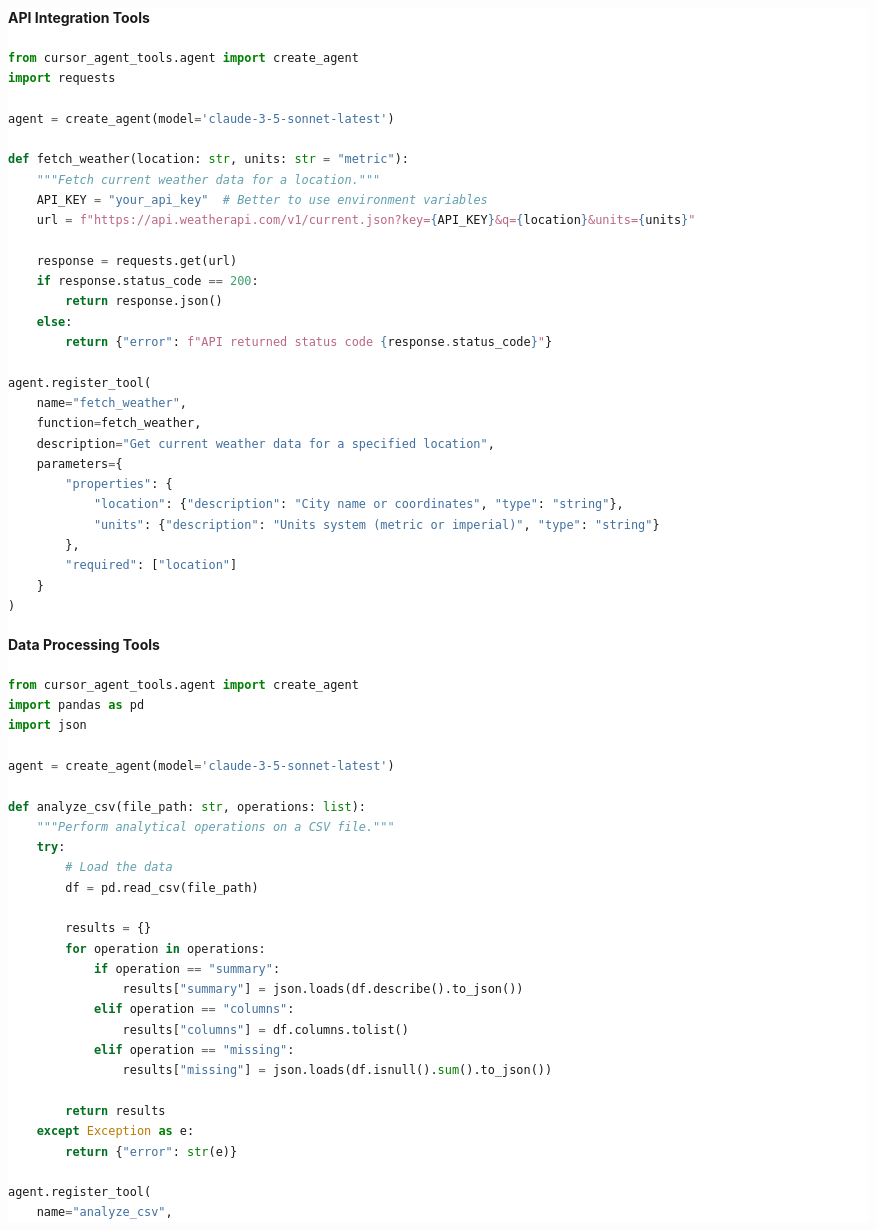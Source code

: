 ```python
```

#### API Integration Tools

```python
from cursor_agent_tools.agent import create_agent
import requests

agent = create_agent(model='claude-3-5-sonnet-latest')

def fetch_weather(location: str, units: str = "metric"):
    """Fetch current weather data for a location."""
    API_KEY = "your_api_key"  # Better to use environment variables
    url = f"https://api.weatherapi.com/v1/current.json?key={API_KEY}&q={location}&units={units}"
    
    response = requests.get(url)
    if response.status_code == 200:
        return response.json()
    else:
        return {"error": f"API returned status code {response.status_code}"}

agent.register_tool(
    name="fetch_weather",
    function=fetch_weather,
    description="Get current weather data for a specified location",
    parameters={
        "properties": {
            "location": {"description": "City name or coordinates", "type": "string"},
            "units": {"description": "Units system (metric or imperial)", "type": "string"}
        },
        "required": ["location"]
    }
)
```

#### Data Processing Tools

```python
from cursor_agent_tools.agent import create_agent
import pandas as pd
import json

agent = create_agent(model='claude-3-5-sonnet-latest')

def analyze_csv(file_path: str, operations: list):
    """Perform analytical operations on a CSV file."""
    try:
        # Load the data
        df = pd.read_csv(file_path)
        
        results = {}
        for operation in operations:
            if operation == "summary":
                results["summary"] = json.loads(df.describe().to_json())
            elif operation == "columns":
                results["columns"] = df.columns.tolist()
            elif operation == "missing":
                results["missing"] = json.loads(df.isnull().sum().to_json())
                
        return results
    except Exception as e:
        return {"error": str(e)}

agent.register_tool(
    name="analyze_csv",
```